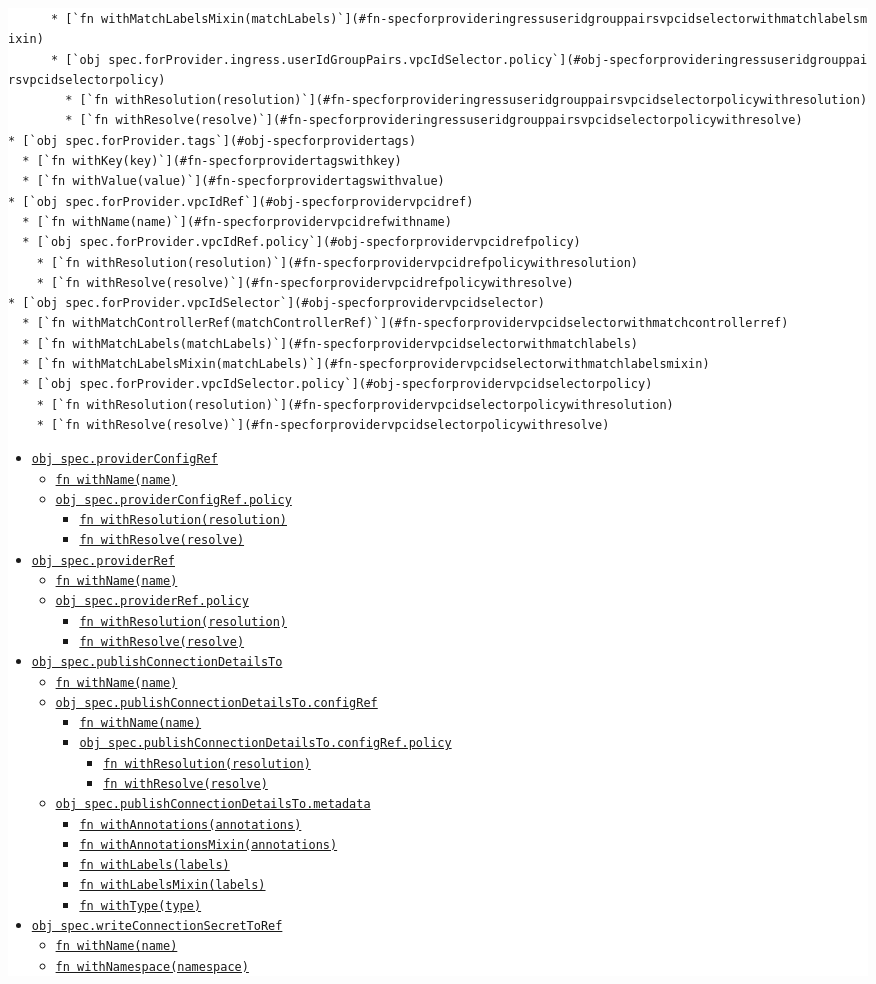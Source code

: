           * [`fn withMatchLabelsMixin(matchLabels)`](#fn-specforprovideringressuseridgrouppairsvpcidselectorwithmatchlabelsmixin)
          * [`obj spec.forProvider.ingress.userIdGroupPairs.vpcIdSelector.policy`](#obj-specforprovideringressuseridgrouppairsvpcidselectorpolicy)
            * [`fn withResolution(resolution)`](#fn-specforprovideringressuseridgrouppairsvpcidselectorpolicywithresolution)
            * [`fn withResolve(resolve)`](#fn-specforprovideringressuseridgrouppairsvpcidselectorpolicywithresolve)
    * [`obj spec.forProvider.tags`](#obj-specforprovidertags)
      * [`fn withKey(key)`](#fn-specforprovidertagswithkey)
      * [`fn withValue(value)`](#fn-specforprovidertagswithvalue)
    * [`obj spec.forProvider.vpcIdRef`](#obj-specforprovidervpcidref)
      * [`fn withName(name)`](#fn-specforprovidervpcidrefwithname)
      * [`obj spec.forProvider.vpcIdRef.policy`](#obj-specforprovidervpcidrefpolicy)
        * [`fn withResolution(resolution)`](#fn-specforprovidervpcidrefpolicywithresolution)
        * [`fn withResolve(resolve)`](#fn-specforprovidervpcidrefpolicywithresolve)
    * [`obj spec.forProvider.vpcIdSelector`](#obj-specforprovidervpcidselector)
      * [`fn withMatchControllerRef(matchControllerRef)`](#fn-specforprovidervpcidselectorwithmatchcontrollerref)
      * [`fn withMatchLabels(matchLabels)`](#fn-specforprovidervpcidselectorwithmatchlabels)
      * [`fn withMatchLabelsMixin(matchLabels)`](#fn-specforprovidervpcidselectorwithmatchlabelsmixin)
      * [`obj spec.forProvider.vpcIdSelector.policy`](#obj-specforprovidervpcidselectorpolicy)
        * [`fn withResolution(resolution)`](#fn-specforprovidervpcidselectorpolicywithresolution)
        * [`fn withResolve(resolve)`](#fn-specforprovidervpcidselectorpolicywithresolve)
  * [`obj spec.providerConfigRef`](#obj-specproviderconfigref)
    * [`fn withName(name)`](#fn-specproviderconfigrefwithname)
    * [`obj spec.providerConfigRef.policy`](#obj-specproviderconfigrefpolicy)
      * [`fn withResolution(resolution)`](#fn-specproviderconfigrefpolicywithresolution)
      * [`fn withResolve(resolve)`](#fn-specproviderconfigrefpolicywithresolve)
  * [`obj spec.providerRef`](#obj-specproviderref)
    * [`fn withName(name)`](#fn-specproviderrefwithname)
    * [`obj spec.providerRef.policy`](#obj-specproviderrefpolicy)
      * [`fn withResolution(resolution)`](#fn-specproviderrefpolicywithresolution)
      * [`fn withResolve(resolve)`](#fn-specproviderrefpolicywithresolve)
  * [`obj spec.publishConnectionDetailsTo`](#obj-specpublishconnectiondetailsto)
    * [`fn withName(name)`](#fn-specpublishconnectiondetailstowithname)
    * [`obj spec.publishConnectionDetailsTo.configRef`](#obj-specpublishconnectiondetailstoconfigref)
      * [`fn withName(name)`](#fn-specpublishconnectiondetailstoconfigrefwithname)
      * [`obj spec.publishConnectionDetailsTo.configRef.policy`](#obj-specpublishconnectiondetailstoconfigrefpolicy)
        * [`fn withResolution(resolution)`](#fn-specpublishconnectiondetailstoconfigrefpolicywithresolution)
        * [`fn withResolve(resolve)`](#fn-specpublishconnectiondetailstoconfigrefpolicywithresolve)
    * [`obj spec.publishConnectionDetailsTo.metadata`](#obj-specpublishconnectiondetailstometadata)
      * [`fn withAnnotations(annotations)`](#fn-specpublishconnectiondetailstometadatawithannotations)
      * [`fn withAnnotationsMixin(annotations)`](#fn-specpublishconnectiondetailstometadatawithannotationsmixin)
      * [`fn withLabels(labels)`](#fn-specpublishconnectiondetailstometadatawithlabels)
      * [`fn withLabelsMixin(labels)`](#fn-specpublishconnectiondetailstometadatawithlabelsmixin)
      * [`fn withType(type)`](#fn-specpublishconnectiondetailstometadatawithtype)
  * [`obj spec.writeConnectionSecretToRef`](#obj-specwriteconnectionsecrettoref)
    * [`fn withName(name)`](#fn-specwriteconnectionsecrettorefwithname)
    * [`fn withNamespace(namespace)`](#fn-specwriteconnectionsecrettorefwithnamespace)
